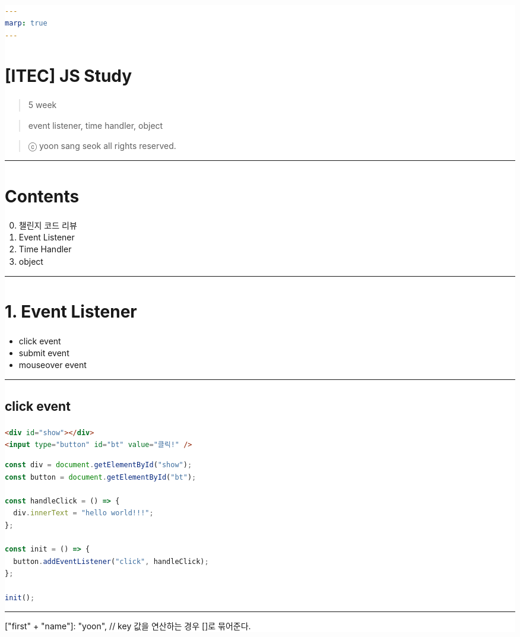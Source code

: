 ```yaml
---
marp: true
---
```


# [ITEC] JS Study

> 5 week

> event listener, time handler, object

> ⓒ yoon sang seok all rights reserved.

---

# Contents

0. 챌린지 코드 리뷰
1. Event Listener
2. Time Handler
3. object

---

# 1. Event Listener

- click event
- submit event
- mouseover event

---

## click event

```html
<div id="show"></div>
<input type="button" id="bt" value="클릭!" />
```

```js
const div = document.getElementById("show");
const button = document.getElementById("bt");

const handleClick = () => {
  div.innerText = "hello world!!!";
};

const init = () => {
  button.addEventListener("click", handleClick);
};

init();
```

---

  ["first" + "name"]: "yoon", // key 값을 연산하는 경우 []로 묶어준다.